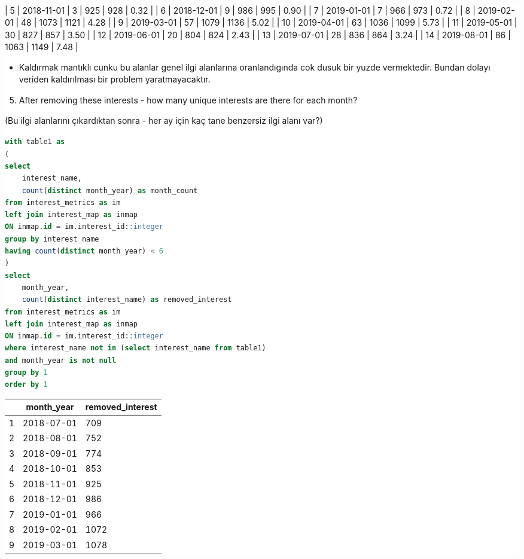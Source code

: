 | 5     | 2018-11-01  | 3                | 925                  | 928            | 0.32              |
| 6     | 2018-12-01  | 9                | 986                  | 995            | 0.90              |
| 7     | 2019-01-01  | 7                | 966                  | 973            | 0.72              |
| 8     | 2019-02-01  | 48               | 1073                 | 1121           | 4.28              |
| 9     | 2019-03-01  | 57               | 1079                 | 1136           | 5.02              |
| 10    | 2019-04-01  | 63               | 1036                 | 1099           | 5.73              |
| 11    | 2019-05-01  | 30               | 827                  | 857            | 3.50              |
| 12    | 2019-06-01  | 20               | 804                  | 824            | 2.43              |
| 13    | 2019-07-01  | 28               | 836                  | 864            | 3.24              |
| 14    | 2019-08-01  | 86               | 1063                 | 1149           | 7.48              |

* Kaldırmak mantıklı cunku bu alanlar genel ilgi alanlarına oranlandıgında cok dusuk bir yuzde vermektedir. Bundan dolayı veriden kaldırılması bir problem yaratmayacaktır.

5. After removing these interests - how many unique interests are there for each month?

(Bu ilgi alanlarını çıkardıktan sonra - her ay için kaç tane benzersiz ilgi alanı var?)
````sql
with table1 as 
(
select 
	interest_name, 
	count(distinct month_year) as month_count
from interest_metrics as im
left join interest_map as inmap
ON inmap.id = im.interest_id::integer
group by interest_name
having count(distinct month_year) < 6
)
select 
	month_year,
	count(distinct interest_name) as removed_interest
from interest_metrics as im
left join interest_map as inmap
ON inmap.id = im.interest_id::integer
where interest_name not in (select interest_name from table1)
and month_year is not null
group by 1
order by 1
````
|       | month_year  | removed_interest |
|-------|-------------|------------------|
| 1     | 2018-07-01  | 709              |
| 2     | 2018-08-01  | 752              |
| 3     | 2018-09-01  | 774              |
| 4     | 2018-10-01  | 853              |
| 5     | 2018-11-01  | 925              |
| 6     | 2018-12-01  | 986              |
| 7     | 2019-01-01  | 966              |
| 8     | 2019-02-01  | 1072             |
| 9     | 2019-03-01  | 1078             |
